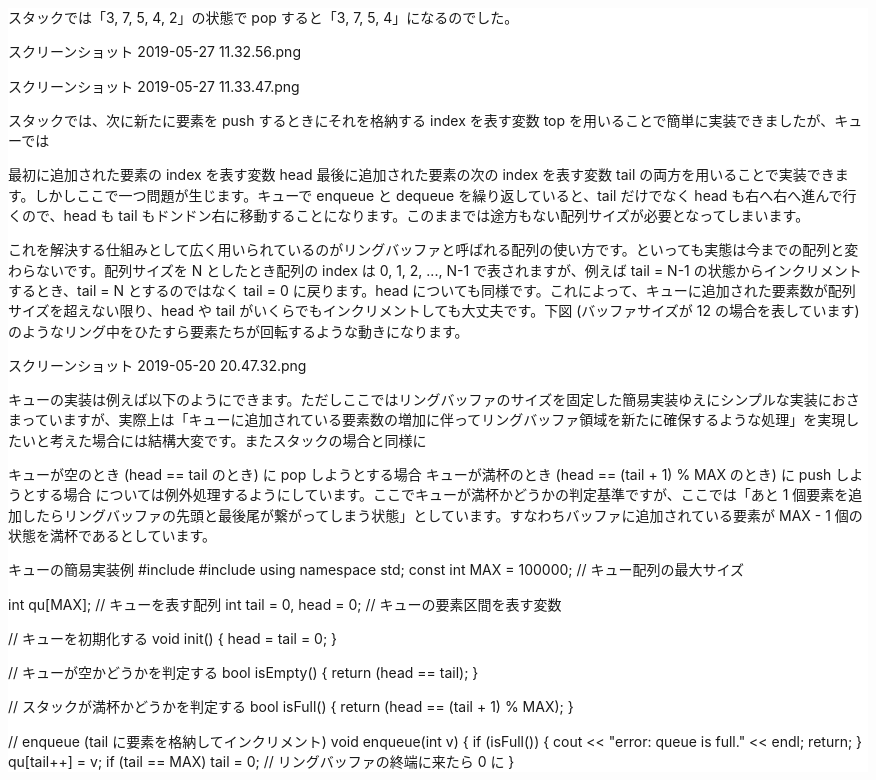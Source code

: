 スタックでは「3, 7, 5, 4, 2」の状態で pop すると「3, 7, 5, 4」になるのでした。

スクリーンショット 2019-05-27 11.32.56.png

スクリーンショット 2019-05-27 11.33.47.png

スタックでは、次に新たに要素を push するときにそれを格納する index を表す変数 top を用いることで簡単に実装できましたが、キューでは

最初に追加された要素の index を表す変数 head
最後に追加された要素の次の index を表す変数 tail
の両方を用いることで実装できます。しかしここで一つ問題が生じます。キューで enqueue と dequeue を繰り返していると、tail だけでなく head も右へ右へ進んで行くので、head も tail もドンドン右に移動することになります。このままでは途方もない配列サイズが必要となってしまいます。

これを解決する仕組みとして広く用いられているのがリングバッファと呼ばれる配列の使い方です。といっても実態は今までの配列と変わらないです。配列サイズを N としたとき配列の index は 0, 1, 2, ..., N-1 で表されますが、例えば tail = N-1 の状態からインクリメントするとき、tail = N とするのではなく tail = 0 に戻ります。head についても同様です。これによって、キューに追加された要素数が配列サイズを超えない限り、head や tail がいくらでもインクリメントしても大丈夫です。下図 (バッファサイズが 12 の場合を表しています) のようなリング中をひたすら要素たちが回転するような動きになります。

スクリーンショット 2019-05-20 20.47.32.png

キューの実装は例えば以下のようにできます。ただしここではリングバッファのサイズを固定した簡易実装ゆえにシンプルな実装におさまっていますが、実際上は「キューに追加されている要素数の増加に伴ってリングバッファ領域を新たに確保するような処理」を実現したいと考えた場合には結構大変です。またスタックの場合と同様に

キューが空のとき (head == tail のとき) に pop しようとする場合
キューが満杯のとき (head == (tail + 1) % MAX のとき) に push しようとする場合
については例外処理するようにしています。ここでキューが満杯かどうかの判定基準ですが、ここでは「あと 1 個要素を追加したらリングバッファの先頭と最後尾が繋がってしまう状態」としています。すなわちバッファに追加されている要素が MAX - 1 個の状態を満杯であるとしています。

キューの簡易実装例
#include <iostream>
#include <vector>
using namespace std;
const int MAX = 100000; // キュー配列の最大サイズ

int qu[MAX]; // キューを表す配列
int tail = 0, head = 0; // キューの要素区間を表す変数

// キューを初期化する
void init() {
    head = tail = 0;
}

// キューが空かどうかを判定する
bool isEmpty() {
    return (head == tail);
}

// スタックが満杯かどうかを判定する
bool isFull() {
    return (head == (tail + 1) % MAX);
}

// enqueue (tail に要素を格納してインクリメント)
void enqueue(int v) {
    if (isFull()) {
        cout << "error: queue is full." << endl;
        return;
    }
    qu[tail++] = v;
    if (tail == MAX) tail = 0; // リングバッファの終端に来たら 0 に
}
